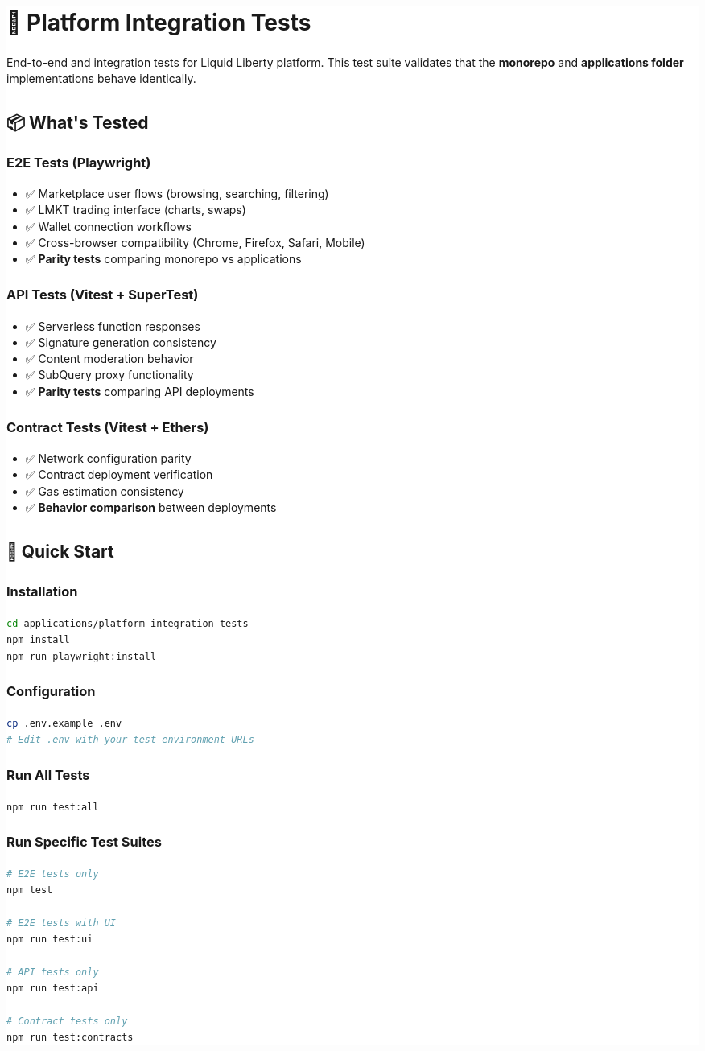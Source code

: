 # 🧪 Platform Integration Tests

End-to-end and integration tests for Liquid Liberty platform. This test suite validates that the **monorepo** and **applications folder** implementations behave identically.

## 📦 What's Tested

### E2E Tests (Playwright)
- ✅ Marketplace user flows (browsing, searching, filtering)
- ✅ LMKT trading interface (charts, swaps)
- ✅ Wallet connection workflows
- ✅ Cross-browser compatibility (Chrome, Firefox, Safari, Mobile)
- ✅ **Parity tests** comparing monorepo vs applications

### API Tests (Vitest + SuperTest)
- ✅ Serverless function responses
- ✅ Signature generation consistency
- ✅ Content moderation behavior
- ✅ SubQuery proxy functionality
- ✅ **Parity tests** comparing API deployments

### Contract Tests (Vitest + Ethers)
- ✅ Network configuration parity
- ✅ Contract deployment verification
- ✅ Gas estimation consistency
- ✅ **Behavior comparison** between deployments

## 🚀 Quick Start

### Installation
```bash
cd applications/platform-integration-tests
npm install
npm run playwright:install
```

### Configuration
```bash
cp .env.example .env
# Edit .env with your test environment URLs
```

### Run All Tests
```bash
npm run test:all
```

### Run Specific Test Suites
```bash
# E2E tests only
npm test

# E2E tests with UI
npm run test:ui

# API tests only
npm run test:api

# Contract tests only
npm run test:contracts

```
